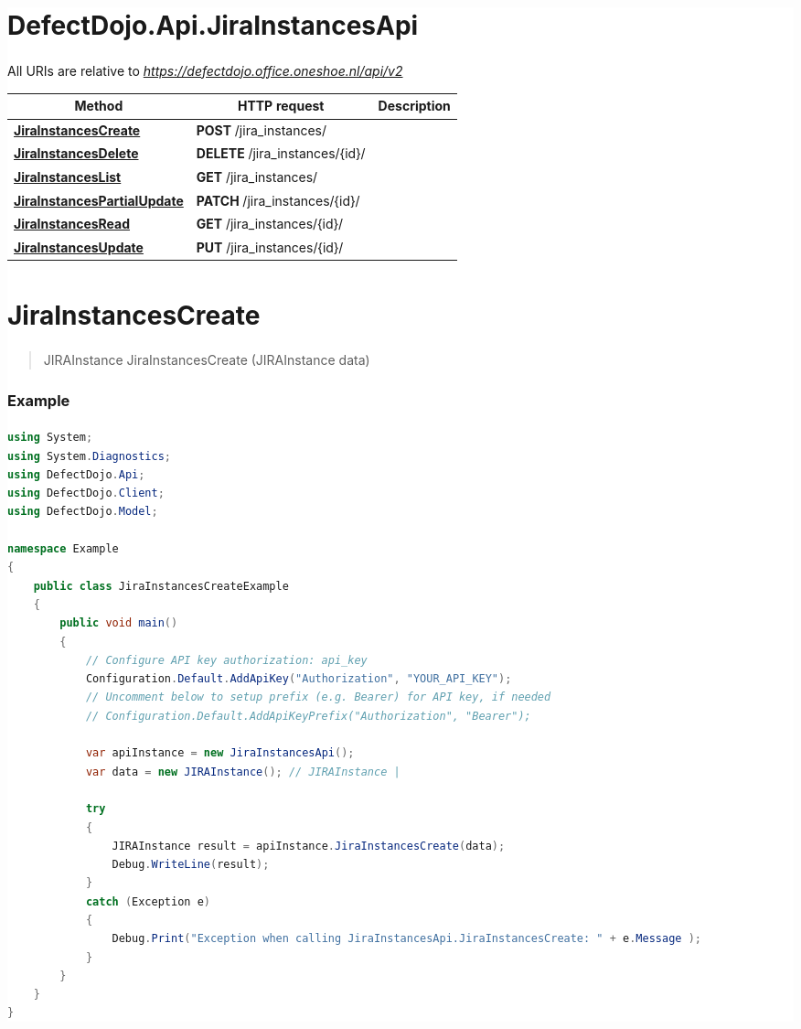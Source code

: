 # DefectDojo.Api.JiraInstancesApi

All URIs are relative to *https://defectdojo.office.oneshoe.nl/api/v2*

Method | HTTP request | Description
------------- | ------------- | -------------
[**JiraInstancesCreate**](JiraInstancesApi.md#jirainstancescreate) | **POST** /jira_instances/ | 
[**JiraInstancesDelete**](JiraInstancesApi.md#jirainstancesdelete) | **DELETE** /jira_instances/{id}/ | 
[**JiraInstancesList**](JiraInstancesApi.md#jirainstanceslist) | **GET** /jira_instances/ | 
[**JiraInstancesPartialUpdate**](JiraInstancesApi.md#jirainstancespartialupdate) | **PATCH** /jira_instances/{id}/ | 
[**JiraInstancesRead**](JiraInstancesApi.md#jirainstancesread) | **GET** /jira_instances/{id}/ | 
[**JiraInstancesUpdate**](JiraInstancesApi.md#jirainstancesupdate) | **PUT** /jira_instances/{id}/ | 


<a name="jirainstancescreate"></a>
# **JiraInstancesCreate**
> JIRAInstance JiraInstancesCreate (JIRAInstance data)



### Example
```csharp
using System;
using System.Diagnostics;
using DefectDojo.Api;
using DefectDojo.Client;
using DefectDojo.Model;

namespace Example
{
    public class JiraInstancesCreateExample
    {
        public void main()
        {
            // Configure API key authorization: api_key
            Configuration.Default.AddApiKey("Authorization", "YOUR_API_KEY");
            // Uncomment below to setup prefix (e.g. Bearer) for API key, if needed
            // Configuration.Default.AddApiKeyPrefix("Authorization", "Bearer");

            var apiInstance = new JiraInstancesApi();
            var data = new JIRAInstance(); // JIRAInstance | 

            try
            {
                JIRAInstance result = apiInstance.JiraInstancesCreate(data);
                Debug.WriteLine(result);
            }
            catch (Exception e)
            {
                Debug.Print("Exception when calling JiraInstancesApi.JiraInstancesCreate: " + e.Message );
            }
        }
    }
}
```
